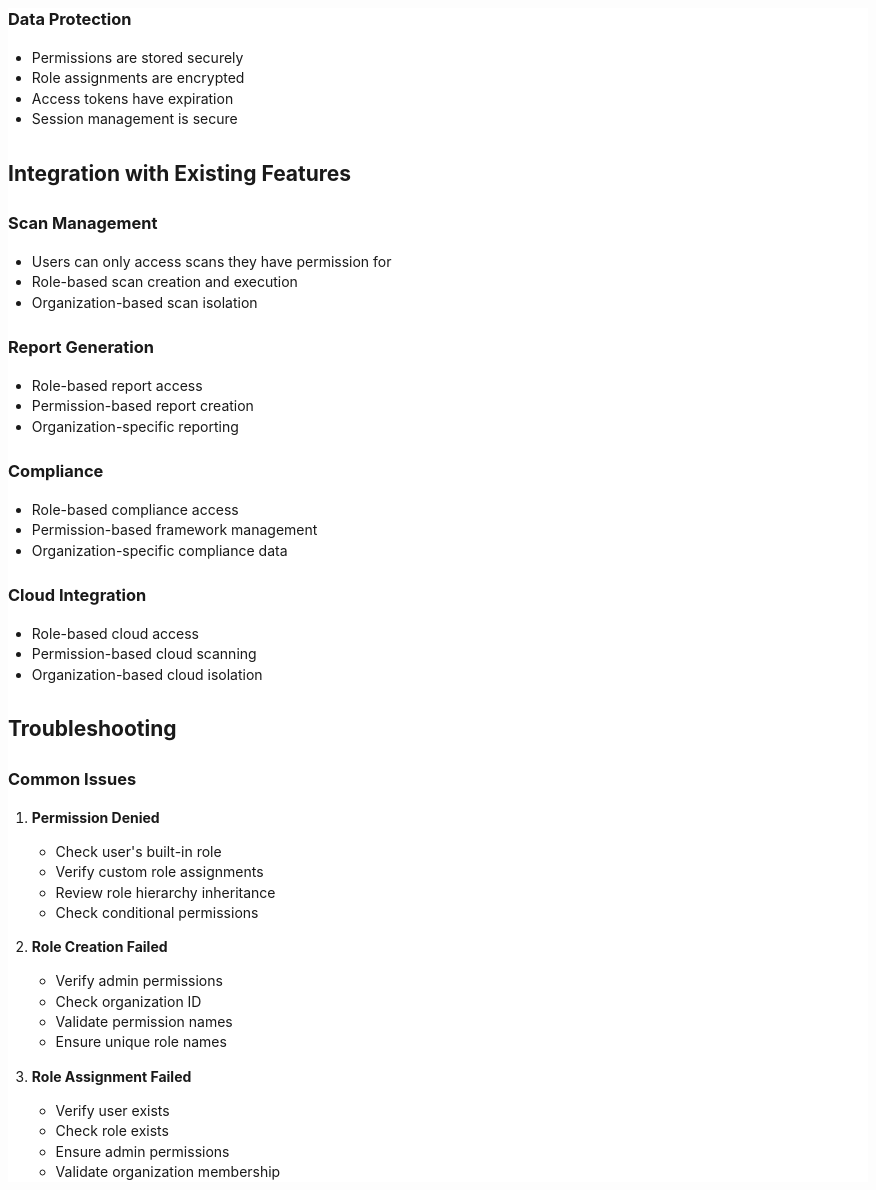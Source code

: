 ### Data Protection
- Permissions are stored securely
- Role assignments are encrypted
- Access tokens have expiration
- Session management is secure

## Integration with Existing Features

### Scan Management
- Users can only access scans they have permission for
- Role-based scan creation and execution
- Organization-based scan isolation

### Report Generation
- Role-based report access
- Permission-based report creation
- Organization-specific reporting

### Compliance
- Role-based compliance access
- Permission-based framework management
- Organization-specific compliance data

### Cloud Integration
- Role-based cloud access
- Permission-based cloud scanning
- Organization-based cloud isolation

## Troubleshooting

### Common Issues

1. **Permission Denied**
   - Check user's built-in role
   - Verify custom role assignments
   - Review role hierarchy inheritance
   - Check conditional permissions

2. **Role Creation Failed**
   - Verify admin permissions
   - Check organization ID
   - Validate permission names
   - Ensure unique role names

3. **Role Assignment Failed**
   - Verify user exists
   - Check role exists
   - Ensure admin permissions
   - Validate organization membership
